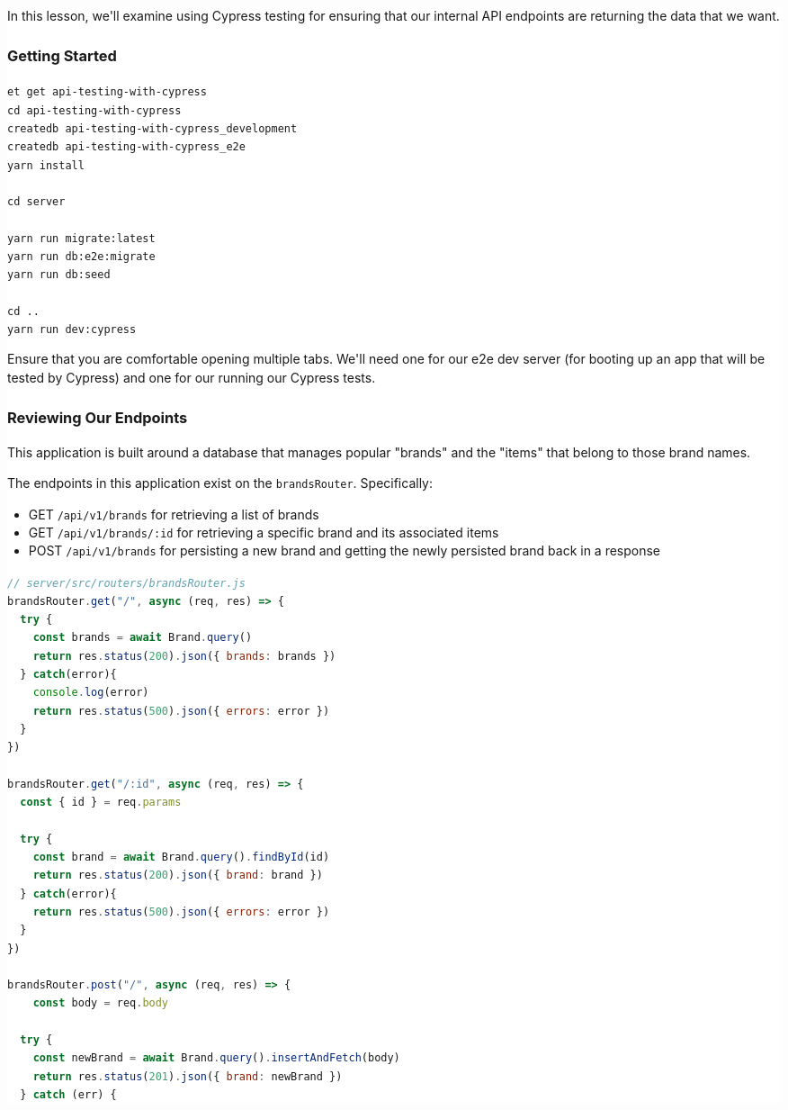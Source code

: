 In this lesson, we'll examine using Cypress testing for ensuring that our internal API endpoints are returning the data that we want. 

### Getting Started

```
et get api-testing-with-cypress
cd api-testing-with-cypress
createdb api-testing-with-cypress_development
createdb api-testing-with-cypress_e2e
yarn install

cd server

yarn run migrate:latest
yarn run db:e2e:migrate
yarn run db:seed

cd ..
yarn run dev:cypress
```

Ensure that you are comfortable opening multiple tabs. We'll need one for our e2e dev server (for booting up an app that will be tested by Cypress) and one for our running our Cypress tests. 

### Reviewing Our Endpoints

This application is built around a database that manages popular "brands" and the "items" that belong to those brand names. 

The endpoints in this application exist on the `brandsRouter`. Specifically: 
* GET `/api/v1/brands` for retrieving a list of brands
* GET `/api/v1/brands/:id` for retrieving a specific brand and its associated items
* POST `/api/v1/brands` for persisting a new brand and getting the newly persisted brand back in a response

```js
// server/src/routers/brandsRouter.js
brandsRouter.get("/", async (req, res) => {
  try {
    const brands = await Brand.query()
    return res.status(200).json({ brands: brands })
  } catch(error){
    console.log(error)
    return res.status(500).json({ errors: error })
  }
})

brandsRouter.get("/:id", async (req, res) => {
  const { id } = req.params

  try {
    const brand = await Brand.query().findById(id)
    return res.status(200).json({ brand: brand })
  } catch(error){
    return res.status(500).json({ errors: error })
  }
})

brandsRouter.post("/", async (req, res) => {
    const body = req.body
  
  try {
    const newBrand = await Brand.query().insertAndFetch(body)
    return res.status(201).json({ brand: newBrand })
  } catch (err) {
```